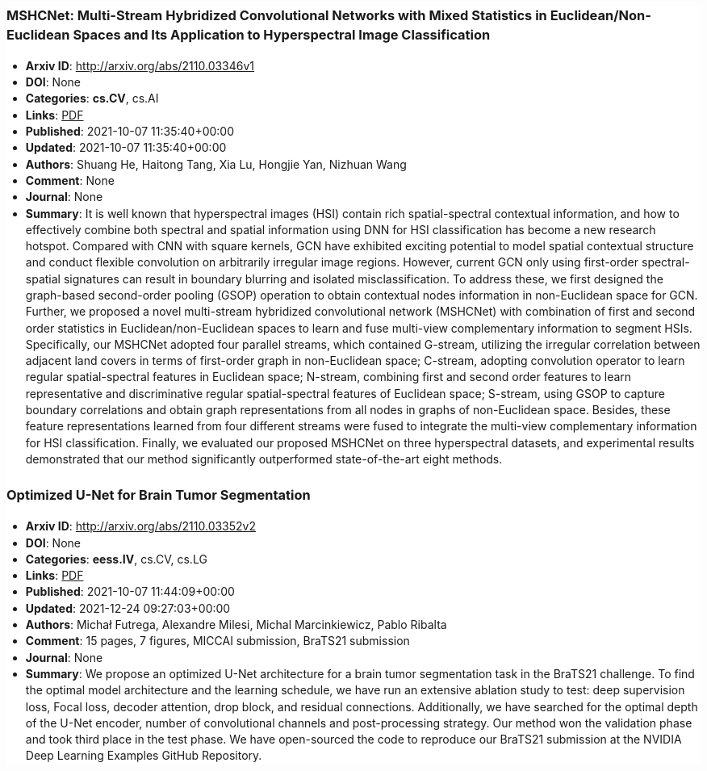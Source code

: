 

### MSHCNet: Multi-Stream Hybridized Convolutional Networks with Mixed Statistics in Euclidean/Non-Euclidean Spaces and Its Application to Hyperspectral Image Classification
- **Arxiv ID**: http://arxiv.org/abs/2110.03346v1
- **DOI**: None
- **Categories**: **cs.CV**, cs.AI
- **Links**: [PDF](http://arxiv.org/pdf/2110.03346v1)
- **Published**: 2021-10-07 11:35:40+00:00
- **Updated**: 2021-10-07 11:35:40+00:00
- **Authors**: Shuang He, Haitong Tang, Xia Lu, Hongjie Yan, Nizhuan Wang
- **Comment**: None
- **Journal**: None
- **Summary**: It is well known that hyperspectral images (HSI) contain rich spatial-spectral contextual information, and how to effectively combine both spectral and spatial information using DNN for HSI classification has become a new research hotspot. Compared with CNN with square kernels, GCN have exhibited exciting potential to model spatial contextual structure and conduct flexible convolution on arbitrarily irregular image regions. However, current GCN only using first-order spectral-spatial signatures can result in boundary blurring and isolated misclassification. To address these, we first designed the graph-based second-order pooling (GSOP) operation to obtain contextual nodes information in non-Euclidean space for GCN. Further, we proposed a novel multi-stream hybridized convolutional network (MSHCNet) with combination of first and second order statistics in Euclidean/non-Euclidean spaces to learn and fuse multi-view complementary information to segment HSIs. Specifically, our MSHCNet adopted four parallel streams, which contained G-stream, utilizing the irregular correlation between adjacent land covers in terms of first-order graph in non-Euclidean space; C-stream, adopting convolution operator to learn regular spatial-spectral features in Euclidean space; N-stream, combining first and second order features to learn representative and discriminative regular spatial-spectral features of Euclidean space; S-stream, using GSOP to capture boundary correlations and obtain graph representations from all nodes in graphs of non-Euclidean space. Besides, these feature representations learned from four different streams were fused to integrate the multi-view complementary information for HSI classification. Finally, we evaluated our proposed MSHCNet on three hyperspectral datasets, and experimental results demonstrated that our method significantly outperformed state-of-the-art eight methods.



### Optimized U-Net for Brain Tumor Segmentation
- **Arxiv ID**: http://arxiv.org/abs/2110.03352v2
- **DOI**: None
- **Categories**: **eess.IV**, cs.CV, cs.LG
- **Links**: [PDF](http://arxiv.org/pdf/2110.03352v2)
- **Published**: 2021-10-07 11:44:09+00:00
- **Updated**: 2021-12-24 09:27:03+00:00
- **Authors**: Michał Futrega, Alexandre Milesi, Michal Marcinkiewicz, Pablo Ribalta
- **Comment**: 15 pages, 7 figures, MICCAI submission, BraTS21 submission
- **Journal**: None
- **Summary**: We propose an optimized U-Net architecture for a brain tumor segmentation task in the BraTS21 challenge. To find the optimal model architecture and the learning schedule, we have run an extensive ablation study to test: deep supervision loss, Focal loss, decoder attention, drop block, and residual connections. Additionally, we have searched for the optimal depth of the U-Net encoder, number of convolutional channels and post-processing strategy. Our method won the validation phase and took third place in the test phase. We have open-sourced the code to reproduce our BraTS21 submission at the NVIDIA Deep Learning Examples GitHub Repository.
